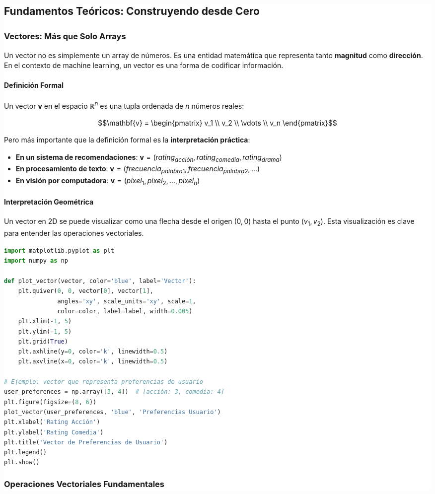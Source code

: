 
## Fundamentos Teóricos: Construyendo desde Cero

### Vectores: Más que Solo Arrays

Un vector no es simplemente un array de números. Es una entidad matemática que representa tanto **magnitud** como **dirección**. En el contexto de machine learning, un vector es una forma de codificar información.

#### Definición Formal

Un vector $\mathbf{v}$ en el espacio $\mathbb{R}^n$ es una tupla ordenada de $n$ números reales:

$$\mathbf{v} = \begin{pmatrix} v_1 \\ v_2 \\ \vdots \\ v_n \end{pmatrix}$$

Pero más importante que la definición formal es la **interpretación práctica**:

- **En un sistema de recomendaciones**: $\mathbf{v} = (rating_{acción}, rating_{comedia}, rating_{drama})$
- **En procesamiento de texto**: $\mathbf{v} = (frecuencia_{palabra1}, frecuencia_{palabra2}, ...)$
- **En visión por computadora**: $\mathbf{v} = (pixel_1, pixel_2, ..., pixel_n)$

#### Interpretación Geométrica

Un vector en 2D se puede visualizar como una flecha desde el origen $(0,0)$ hasta el punto $(v_1, v_2)$. Esta visualización es clave para entender las operaciones vectoriales.

```python
import matplotlib.pyplot as plt
import numpy as np

def plot_vector(vector, color='blue', label='Vector'):
    plt.quiver(0, 0, vector[0], vector[1],
               angles='xy', scale_units='xy', scale=1,
               color=color, label=label, width=0.005)
    plt.xlim(-1, 5)
    plt.ylim(-1, 5)
    plt.grid(True)
    plt.axhline(y=0, color='k', linewidth=0.5)
    plt.axvline(x=0, color='k', linewidth=0.5)

# Ejemplo: vector que representa preferencias de usuario
user_preferences = np.array([3, 4])  # [acción: 3, comedia: 4]
plt.figure(figsize=(8, 6))
plot_vector(user_preferences, 'blue', 'Preferencias Usuario')
plt.xlabel('Rating Acción')
plt.ylabel('Rating Comedia')
plt.title('Vector de Preferencias de Usuario')
plt.legend()
plt.show()
```

### Operaciones Vectoriales Fundamentales
